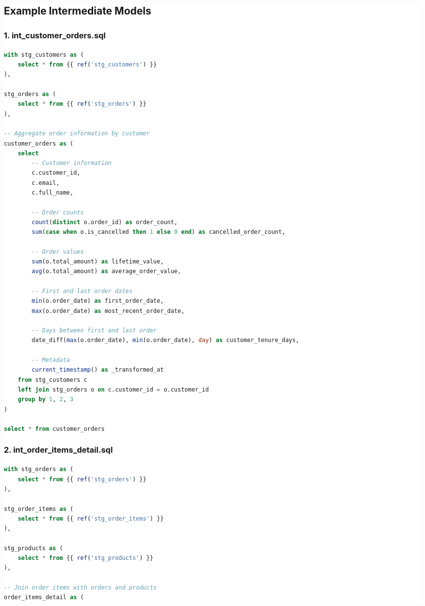 ## Example Intermediate Models

### 1. int_customer_orders.sql

```sql
with stg_customers as (
    select * from {{ ref('stg_customers') }}
),

stg_orders as (
    select * from {{ ref('stg_orders') }}
),

-- Aggregate order information by customer
customer_orders as (
    select
        -- Customer information
        c.customer_id,
        c.email,
        c.full_name,
        
        -- Order counts
        count(distinct o.order_id) as order_count,
        sum(case when o.is_cancelled then 1 else 0 end) as cancelled_order_count,
        
        -- Order values
        sum(o.total_amount) as lifetime_value,
        avg(o.total_amount) as average_order_value,
        
        -- First and last order dates
        min(o.order_date) as first_order_date,
        max(o.order_date) as most_recent_order_date,
        
        -- Days between first and last order
        date_diff(max(o.order_date), min(o.order_date), day) as customer_tenure_days,
        
        -- Metadata
        current_timestamp() as _transformed_at
    from stg_customers c
    left join stg_orders o on c.customer_id = o.customer_id
    group by 1, 2, 3
)

select * from customer_orders
```

### 2. int_order_items_detail.sql

```sql
with stg_orders as (
    select * from {{ ref('stg_orders') }}
),

stg_order_items as (
    select * from {{ ref('stg_order_items') }}
),

stg_products as (
    select * from {{ ref('stg_products') }}
),

-- Join order items with orders and products
order_items_detail as (
```